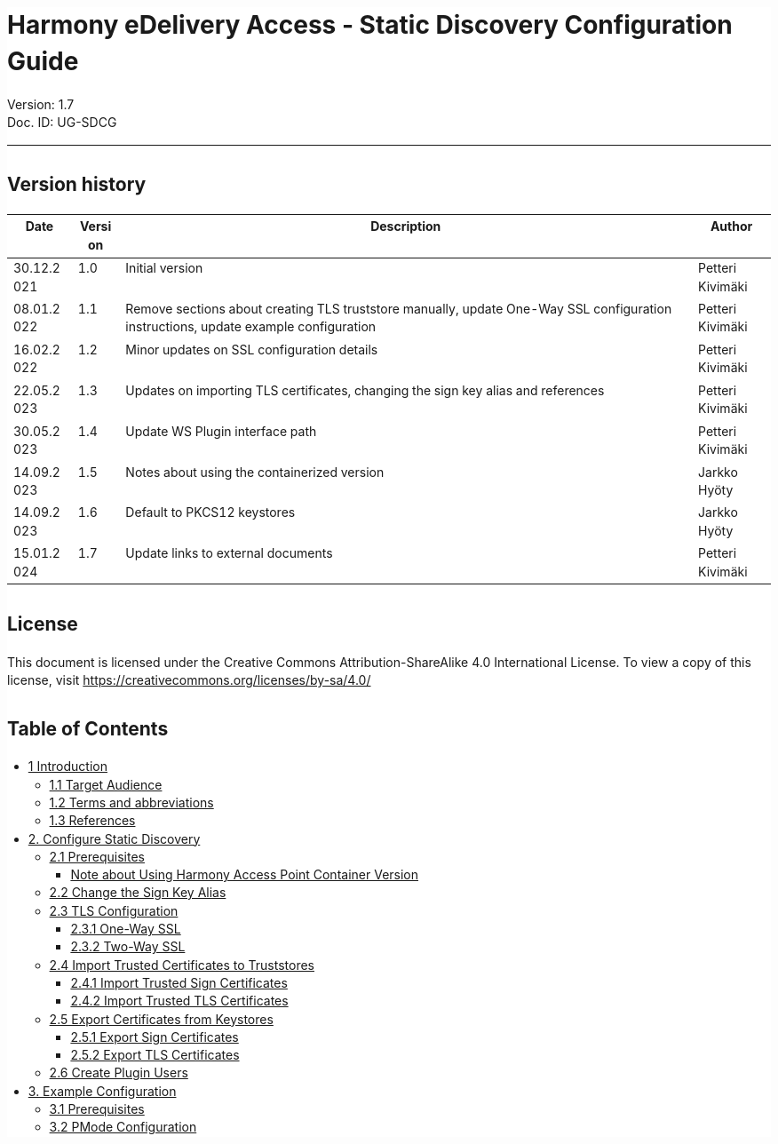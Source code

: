 # Harmony eDelivery Access - Static Discovery Configuration Guide 

Version: 1.7  
Doc. ID: UG-SDCG

---

## Version history 

 Date       | Version | Description                                                                                                                         | Author
 ---------- |---------|-------------------------------------------------------------------------------------------------------------------------------------| --------------------
 30.12.2021 | 1.0     | Initial version                                                                                                                     | Petteri Kivimäki
 08.01.2022 | 1.1     | Remove sections about creating TLS truststore manually, update One-Way SSL configuration instructions, update example configuration | Petteri Kivimäki
 16.02.2022 | 1.2     | Minor updates on SSL configuration details                                                                                          | Petteri Kivimäki
 22.05.2023 | 1.3     | Updates on importing TLS certificates, changing the sign key alias and references                                                   | Petteri Kivimäki
 30.05.2023 | 1.4     | Update WS Plugin interface path                                                                                                     | Petteri Kivimäki
 14.09.2023 | 1.5     | Notes about using the containerized version                                                                                         | Jarkko Hyöty
 14.09.2023 | 1.6     | Default to PKCS12 keystores                                                                                                         | Jarkko Hyöty
 15.01.2024 | 1.7     | Update links to external documents                                                                                                  | Petteri Kivimäki

## License 

This document is licensed under the Creative Commons Attribution-ShareAlike 4.0 International License.
To view a copy of this license, visit <https://creativecommons.org/licenses/by-sa/4.0/>
 
## Table of Contents 



* [1 Introduction](#1-introduction)
  * [1.1 Target Audience](#11-target-audience)
  * [1.2 Terms and abbreviations](#12-terms-and-abbreviations)
  * [1.3 References](#13-references)
* [2. Configure Static Discovery](#2-configure-static-discovery)
  * [2.1 Prerequisites](#21-prerequisites)
    * [Note about Using Harmony Access Point Container Version](#note-about-using-harmony-access-point-container-version)
  * [2.2 Change the Sign Key Alias](#22-change-the-sign-key-alias)
  * [2.3 TLS Configuration](#23-tls-configuration)
    * [2.3.1 One-Way SSL](#231-one-way-ssl)
    * [2.3.2 Two-Way SSL](#232-two-way-ssl)
  * [2.4 Import Trusted Certificates to Truststores](#24-import-trusted-certificates-to-truststores)
    * [2.4.1 Import Trusted Sign Certificates](#241-import-trusted-sign-certificates)
    * [2.4.2 Import Trusted TLS Certificates](#242-import-trusted-tls-certificates)
  * [2.5 Export Certificates from Keystores](#25-export-certificates-from-keystores)
    * [2.5.1 Export Sign Certificates](#251-export-sign-certificates)
    * [2.5.2 Export TLS Certificates](#252-export-tls-certificates)
  * [2.6 Create Plugin Users](#26-create-plugin-users)
* [3. Example Configuration](#3-example-configuration)
  * [3.1 Prerequisites](#31-prerequisites)
  * [3.2 PMode Configuration](#32-pmode-configuration)